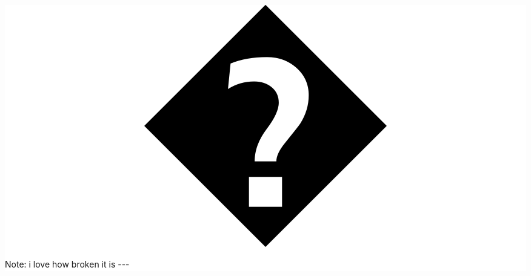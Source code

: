  <div style='width: 50%; margin: 0 auto;'><p align='center'><img height='400px' src='pictures/o/broken.svg'></p></div> 
Note: i love how broken it is
---